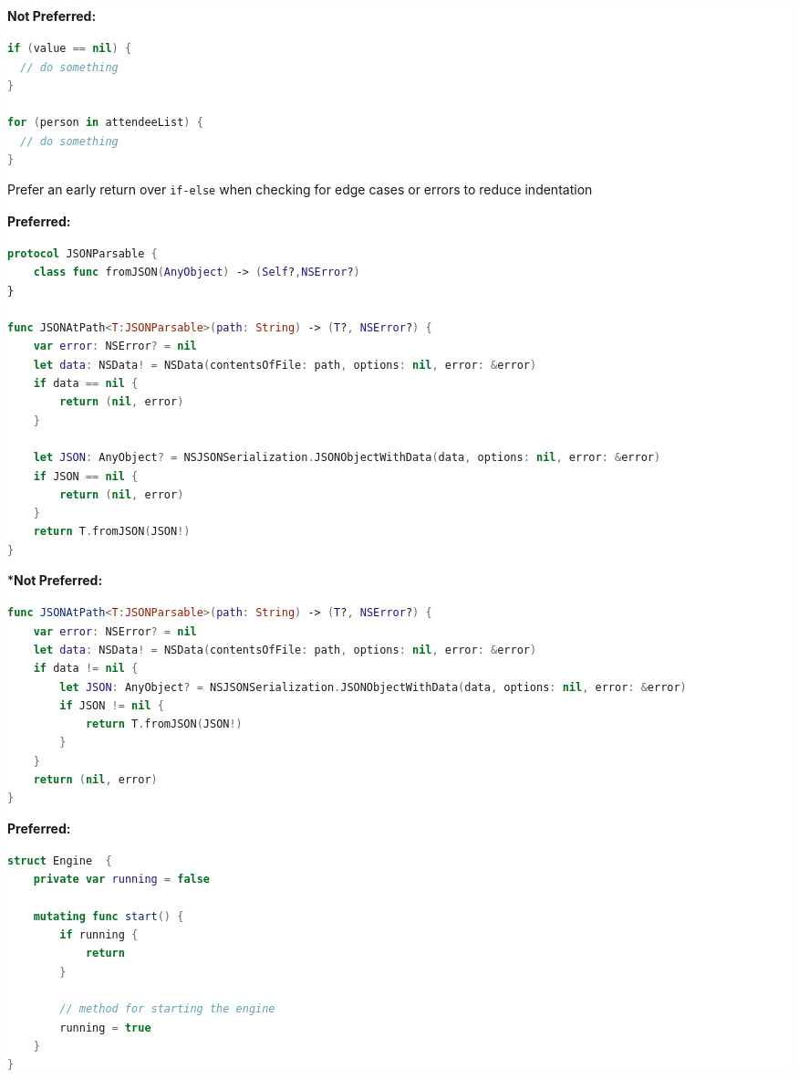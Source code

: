 **Not Preferred:**
```swift
if (value == nil) {
  // do something
}

for (person in attendeeList) {
  // do something
}
```

Prefer an early return over `if-else` when checking for edge cases or errors to reduce indentation

**Preferred:**
```swift
protocol JSONParsable {
    class func fromJSON(AnyObject) -> (Self?,NSError?)
}

func JSONAtPath<T:JSONParsable>(path: String) -> (T?, NSError?) {
    var error: NSError? = nil
    let data: NSData! = NSData(contentsOfFile: path, options: nil, error: &error)
    if data == nil {
        return (nil, error)
    }
    
    let JSON: AnyObject? = NSJSONSerialization.JSONObjectWithData(data, options: nil, error: &error)
    if JSON == nil {
        return (nil, error)
    }
    return T.fromJSON(JSON!)
}
```

***Not Preferred:**
```swift
func JSONAtPath<T:JSONParsable>(path: String) -> (T?, NSError?) {
    var error: NSError? = nil
    let data: NSData! = NSData(contentsOfFile: path, options: nil, error: &error)
    if data != nil {
        let JSON: AnyObject? = NSJSONSerialization.JSONObjectWithData(data, options: nil, error: &error)
        if JSON != nil {
            return T.fromJSON(JSON!)
        }
    }
    return (nil, error)
}
```

**Preferred:**
```swift
struct Engine  {
    private var running = false
    
    mutating func start() {
        if running {
            return
        }

        // method for starting the engine
        running = true
    }
}
```
